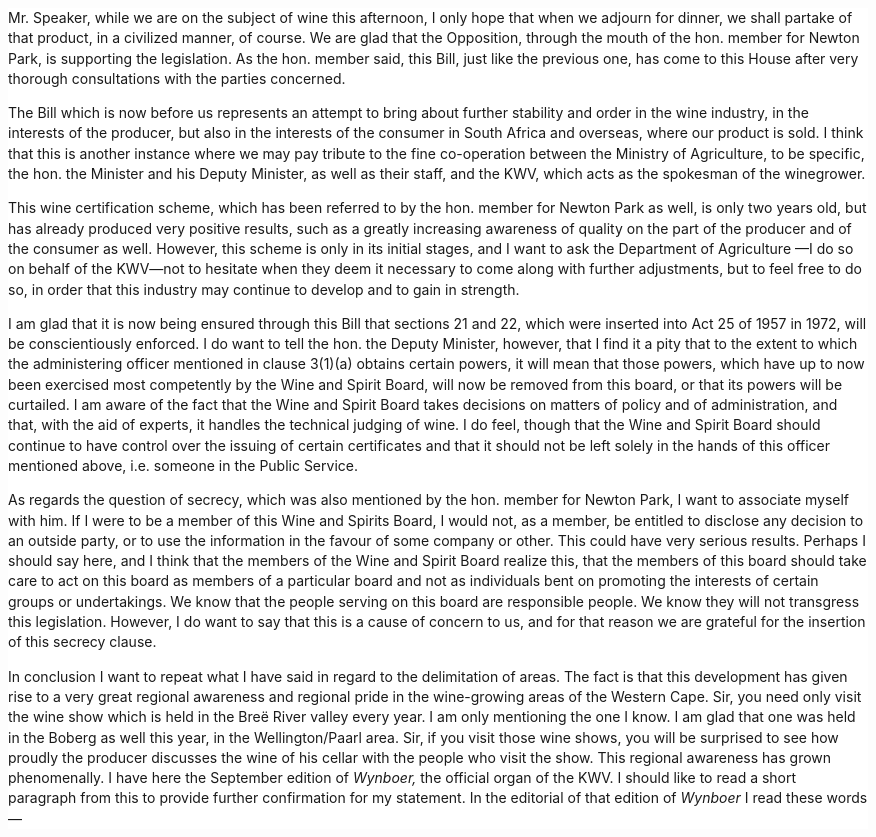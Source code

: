 <p>Mr. Speaker, while we are on the subject of wine this afternoon, I only hope that when we adjourn for dinner, we shall partake of that product, in a civilized manner, of course. We are glad that the Opposition, through the mouth of the hon. member for Newton Park, is supporting the legislation. As the hon. member said, this Bill, just like the previous one, has come to this House after very thorough consultations with the parties concerned.</p>

<p>The Bill which is now before us represents an attempt to bring about further stability and order in the wine industry, in the interests of the producer, but also in the interests of the consumer in South Africa and overseas, where our product is sold. I think that this is another instance where we may pay tribute to the fine co-operation between the Ministry of Agriculture, to be specific, the hon. the Minister and his Deputy Minister, as well as their staff, and the KWV, which acts as the spokesman of the winegrower.</p>

<p>This wine certification scheme, which has been referred to by the hon. member for Newton Park as well, is only two years old, but has already produced very positive results, such as a greatly increasing awareness of quality on the part of the producer and of the consumer as well. However, this scheme is only in its initial stages, and I want to ask the Department of Agriculture &#x2014;I do so on behalf of the KWV&#x2014;not to hesitate when they deem it necessary to come along with further adjustments, but to feel free to do so, in order that this industry may continue to develop and to gain in strength.</p>

<p>I am glad that it is now being ensured through this Bill that sections 21 and 22, which were inserted into Act 25 of 1957 in 1972, will be conscientiously enforced. I do want to tell the hon. the Deputy Minister, however, that I find it a pity that to the extent to which the administering officer mentioned in clause 3(1)(a) obtains certain powers, it will mean that those powers, which have up to now been exercised most competently by the Wine and Spirit Board, will now be removed from this board, or that its powers will be curtailed. I am aware of the fact that the Wine and Spirit Board takes decisions on matters of policy and of administration, and that, with the aid of experts, it handles the technical judging of wine. I do feel, though that the Wine and Spirit Board should continue to have control over the issuing of certain certificates and that it should not be left solely in the hands of this officer mentioned above, i.e. someone in the Public Service.</p>

<p>As regards the question of secrecy, which was also mentioned by the hon. member for Newton Park, I want to associate myself with him. If I were to be a member of this Wine and Spirits Board, I would not, as a member, be entitled to disclose any decision to an outside party, or to use the information in the favour of some company or other. This could have very serious results. Perhaps I should say here, and I think that the members of the Wine and Spirit Board realize this, that the members of this board should take care to act on this board as members of a particular board and not as individuals bent on promoting <span class="col_3961-3962" refersTo="page_0771"/>the interests of certain groups or undertakings. We know that the people serving on this board are responsible people. We know they will not transgress this legislation. However, I do want to say that this is a cause of concern to us, and for that reason we are grateful for the insertion of this secrecy clause.</p>

<p>In conclusion I want to repeat what I have said in regard to the delimitation of areas. The fact is that this development has given rise to a very great regional awareness and regional pride in the wine-growing areas of the Western Cape. Sir, you need only visit the wine show which is held in the Bre&#x00EB; River valley every year. I am only mentioning the one I know. I am glad that one was held in the Boberg as well this year, in the Wellington/Paarl area. Sir, if you visit those wine shows, you will be surprised to see how proudly the producer discusses the wine of his cellar with the people who visit the show. This regional awareness has grown phenomenally. I have here the September edition of <i>Wynboer,</i> the official organ of the KWV. I should like to read a short paragraph from this to provide further confirmation for my statement. In the editorial of that edition of <i>Wynboer</i> I read these words&#x2014;</p>
